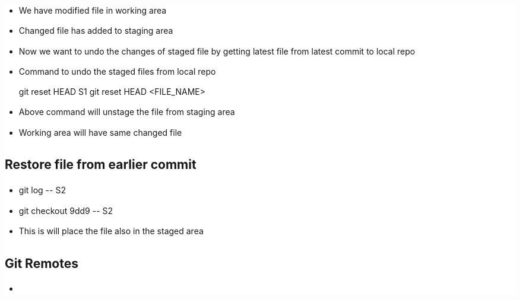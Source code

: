 -	We have modified file in working area
-	Changed file has added to staging area
-	Now we want to undo the changes of staged file by getting latest file from latest commit to local repo
-	Command to undo the staged files from local repo

	git reset HEAD S1
	git reset HEAD <FILE_NAME>

-	Above command will unstage the file from staging area
-	Working area will have same changed file	

## Restore file from earlier commit

-	git log -- S2
-	git  checkout 9dd9 -- S2

-	This is will place the file also in the staged area




## Git Remotes

-	